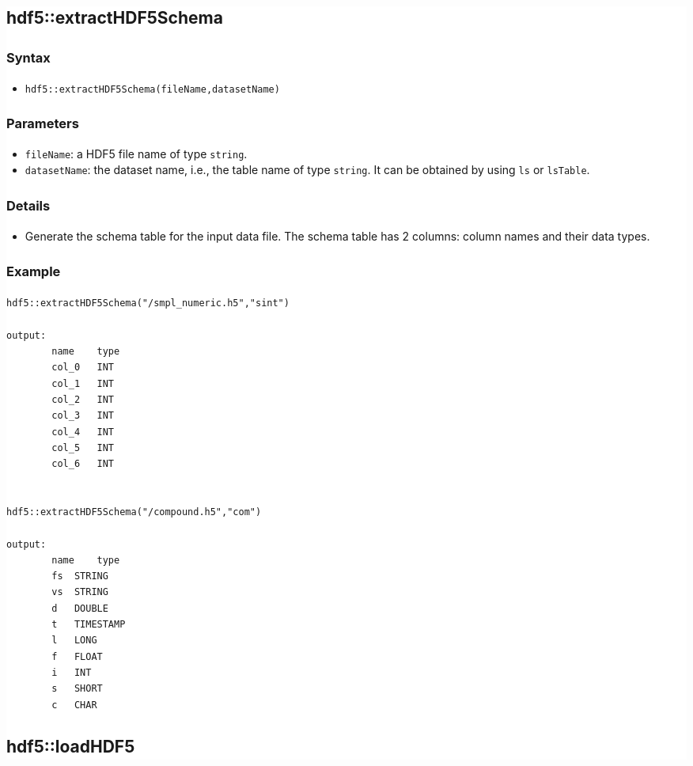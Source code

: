 ```
```

## hdf5::extractHDF5Schema

### Syntax

* `hdf5::extractHDF5Schema(fileName,datasetName)`

### Parameters
* `fileName`: a HDF5 file name of type `string`.
* `datasetName`: the dataset name, i.e., the table name of type `string`. It can be obtained by using `ls` or `lsTable`.

### Details
* Generate the schema table for the input data file. The schema table has 2 columns: column names and their data types.

### Example
```
hdf5::extractHDF5Schema("/smpl_numeric.h5","sint")

output:
        name	type
        col_0	INT
        col_1	INT
        col_2	INT
        col_3	INT
        col_4	INT
        col_5	INT
        col_6	INT


hdf5::extractHDF5Schema("/compound.h5","com")

output:
        name	type
        fs	STRING
        vs	STRING
        d	DOUBLE
        t	TIMESTAMP
        l	LONG
        f	FLOAT
        i	INT
        s	SHORT
        c	CHAR
```

## hdf5::loadHDF5
